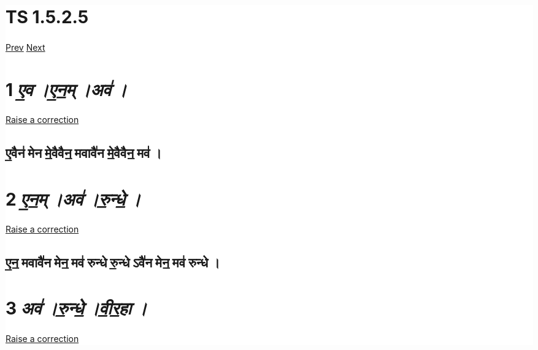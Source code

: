 
# TS 1.5.2.5 #
[Prev](TS_1.5.2.4.md)  [Next](TS_1.5.3.1.md ) 
# 1  _ए॒व ।ए॒न॒म् ।अव॑ ।_ #  



 [Raise a correction](https://github.com/hvram1/baraha2unicode/issues/new?title=TS+1.5.2.5-1&body=%E0%A4%8F%E0%A5%92%E0%A4%B5+%E0%A5%A4%E0%A4%8F%E0%A5%92%E0%A4%A8%E0%A5%92%E0%A4%AE%E0%A5%8D+%E0%A5%A4%E0%A4%85%E0%A4%B5%E0%A5%91+%E0%A5%A4%0A%0A%0A%E0%A4%8F%E0%A5%92%E0%A4%B5%E0%A5%88%E0%A4%A8%E0%A5%91+%E0%A4%AE%E0%A5%87%E0%A4%A8+%E0%A4%AE%E0%A5%87%E0%A5%92%E0%A4%B5%E0%A5%88%E0%A4%B5%E0%A5%88%E0%A4%A8%E0%A5%92+%E0%A4%AE%E0%A4%B5%E0%A4%BE%E0%A4%B5%E0%A5%88%E0%A5%91%E0%A4%A8+%E0%A4%AE%E0%A5%87%E0%A5%92%E0%A4%B5%E0%A5%88%E0%A4%B5%E0%A5%88%E0%A4%A8%E0%A5%92+%E0%A4%AE%E0%A4%B5%E0%A5%91+%E0%A5%A4&labels=%E0%A4%A4%E0%A5%88%E0%A4%A4%E0%A5%8D%E0%A4%B0%E0%A4%BF%E0%A4%AF+%E0%A4%B8%E0%A4%82%E0%A4%B8%E0%A4%BF%E0%A4%A4%E0%A4%BE+%E0%A4%98%E0%A4%A8+%E0%A4%AA%E0%A4%BE%E0%A4%A0)

## ए॒वैन॑ मेन मे॒वैवैन॒ मवावै॑न मे॒वैवैन॒ मव॑ । ##


# 2  _ए॒न॒म् ।अव॑ ।रु॒न्धे॒ ।_ #  



 [Raise a correction](https://github.com/hvram1/baraha2unicode/issues/new?title=TS+1.5.2.5-2&body=%E0%A4%8F%E0%A5%92%E0%A4%A8%E0%A5%92%E0%A4%AE%E0%A5%8D+%E0%A5%A4%E0%A4%85%E0%A4%B5%E0%A5%91+%E0%A5%A4%E0%A4%B0%E0%A5%81%E0%A5%92%E0%A4%A8%E0%A5%8D%E0%A4%A7%E0%A5%87%E0%A5%92+%E0%A5%A4%0A%0A%0A%E0%A4%8F%E0%A5%92%E0%A4%A8%E0%A5%92+%E0%A4%AE%E0%A4%B5%E0%A4%BE%E0%A4%B5%E0%A5%88%E0%A5%91%E0%A4%A8+%E0%A4%AE%E0%A5%87%E0%A4%A8%E0%A5%92+%E0%A4%AE%E0%A4%B5%E0%A5%91+%E0%A4%B0%E0%A5%81%E0%A4%A8%E0%A5%8D%E0%A4%A7%E0%A5%87+%E0%A4%B0%E0%A5%81%E0%A5%92%E0%A4%A8%E0%A5%8D%E0%A4%A7%E0%A5%87+%E0%A4%BD%E0%A4%B5%E0%A5%88%E0%A5%91%E0%A4%A8+%E0%A4%AE%E0%A5%87%E0%A4%A8%E0%A5%92+%E0%A4%AE%E0%A4%B5%E0%A5%91+%E0%A4%B0%E0%A5%81%E0%A4%A8%E0%A5%8D%E0%A4%A7%E0%A5%87+%E0%A5%A4&labels=%E0%A4%A4%E0%A5%88%E0%A4%A4%E0%A5%8D%E0%A4%B0%E0%A4%BF%E0%A4%AF+%E0%A4%B8%E0%A4%82%E0%A4%B8%E0%A4%BF%E0%A4%A4%E0%A4%BE+%E0%A4%98%E0%A4%A8+%E0%A4%AA%E0%A4%BE%E0%A4%A0)

## ए॒न॒ मवावै॑न मेन॒ मव॑ रुन्धे रु॒न्धे ऽवै॑न मेन॒ मव॑ रुन्धे । ##


# 3  _अव॑ ।रु॒न्धे॒ ।वी॒र॒हा ।_ #  



 [Raise a correction](https://github.com/hvram1/baraha2unicode/issues/new?title=TS+1.5.2.5-3&body=%E0%A4%85%E0%A4%B5%E0%A5%91+%E0%A5%A4%E0%A4%B0%E0%A5%81%E0%A5%92%E0%A4%A8%E0%A5%8D%E0%A4%A7%E0%A5%87%E0%A5%92+%E0%A5%A4%E0%A4%B5%E0%A5%80%E0%A5%92%E0%A4%B0%E0%A5%92%E0%A4%B9%E0%A4%BE+%E0%A5%A4%0A%0A%0A%E0%A4%85%E0%A4%B5%E0%A5%91+%E0%A4%B0%E0%A5%81%E0%A4%A8%E0%A5%8D%E0%A4%A7%E0%A5%87+%E0%A4%B0%E0%A5%81%E0%A5%92%E0%A4%A8%E0%A5%8D%E0%A4%A7%E0%A5%87+%E0%A4%BD%E0%A4%B5%E0%A4%BE%E0%A4%B5%E0%A5%91+%E0%A4%B0%E0%A5%81%E0%A4%A8%E0%A5%8D%E0%A4%A7%E0%A5%87+%E0%A4%B5%E0%A5%80%E0%A4%B0%E0%A5%92%E0%A4%B9%E0%A4%BE+%E0%A4%B5%E0%A5%80%E0%A5%91%E0%A4%B0%E0%A5%92%E0%A4%B9%E0%A4%BE+%E0%A4%B0%E0%A5%81%E0%A5%92%E0%A4%A8%E0%A5%8D%E0%A4%A7%E0%A5%87+%E0%A4%BD%E0%A4%B5%E0%A4%BE%E0%A4%B5%E0%A5%91+%E0%A4%B0%E0%A5%81%E0%A4%A8%E0%A5%8D%E0%A4%A7%E0%A5%87+%E0%A4%B5%E0%A5%80%E0%A4%B0%E0%A5%92%E0%A4%B9%E0%A4%BE+%E0%A5%A4&labels=%E0%A4%A4%E0%A5%88%E0%A4%A4%E0%A5%8D%E0%A4%B0%E0%A4%BF%E0%A4%AF+%E0%A4%B8%E0%A4%82%E0%A4%B8%E0%A4%BF%E0%A4%A4%E0%A4%BE+%E0%A4%98%E0%A4%A8+%E0%A4%AA%E0%A4%BE%E0%A4%A0)
